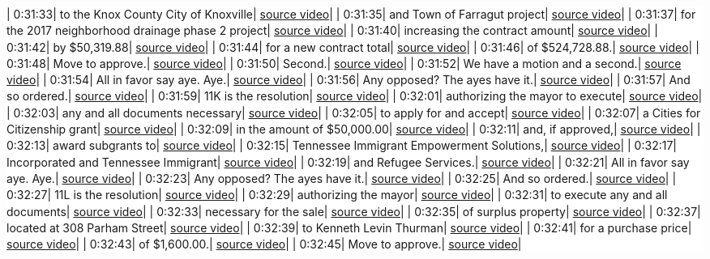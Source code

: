 | 0:31:33| to the Knox County City of Knoxville| [source video](https://archive.org/details/CityCouncilR265180731?start=1893)|
| 0:31:35| and Town of Farragut project| [source video](https://archive.org/details/CityCouncilR265180731?start=1895)|
| 0:31:37| for the 2017 neighborhood drainage phase 2 project| [source video](https://archive.org/details/CityCouncilR265180731?start=1897)|
| 0:31:40| increasing the contract amount| [source video](https://archive.org/details/CityCouncilR265180731?start=1900)|
| 0:31:42| by $50,319.88| [source video](https://archive.org/details/CityCouncilR265180731?start=1902)|
| 0:31:44| for a new contract total| [source video](https://archive.org/details/CityCouncilR265180731?start=1904)|
| 0:31:46| of $524,728.88.| [source video](https://archive.org/details/CityCouncilR265180731?start=1906)|
| 0:31:48| Move to approve.| [source video](https://archive.org/details/CityCouncilR265180731?start=1908)|
| 0:31:50| Second.| [source video](https://archive.org/details/CityCouncilR265180731?start=1910)|
| 0:31:52| We have a motion and a second.| [source video](https://archive.org/details/CityCouncilR265180731?start=1912)|
| 0:31:54| All in favor say aye. Aye.| [source video](https://archive.org/details/CityCouncilR265180731?start=1914)|
| 0:31:56| Any opposed? The ayes have it.| [source video](https://archive.org/details/CityCouncilR265180731?start=1916)|
| 0:31:57| And so ordered.| [source video](https://archive.org/details/CityCouncilR265180731?start=1917)|
| 0:31:59| 11K is the resolution| [source video](https://archive.org/details/CityCouncilR265180731?start=1919)|
| 0:32:01| authorizing the mayor to execute| [source video](https://archive.org/details/CityCouncilR265180731?start=1921)|
| 0:32:03| any and all documents necessary| [source video](https://archive.org/details/CityCouncilR265180731?start=1923)|
| 0:32:05| to apply for and accept| [source video](https://archive.org/details/CityCouncilR265180731?start=1925)|
| 0:32:07| a Cities for Citizenship grant| [source video](https://archive.org/details/CityCouncilR265180731?start=1927)|
| 0:32:09| in the amount of $50,000.00| [source video](https://archive.org/details/CityCouncilR265180731?start=1929)|
| 0:32:11| and, if approved,| [source video](https://archive.org/details/CityCouncilR265180731?start=1931)|
| 0:32:13| award subgrants to| [source video](https://archive.org/details/CityCouncilR265180731?start=1933)|
| 0:32:15| Tennessee Immigrant Empowerment Solutions,| [source video](https://archive.org/details/CityCouncilR265180731?start=1935)|
| 0:32:17| Incorporated and Tennessee Immigrant| [source video](https://archive.org/details/CityCouncilR265180731?start=1937)|
| 0:32:19| and Refugee Services.| [source video](https://archive.org/details/CityCouncilR265180731?start=1939)|
| 0:32:21| All in favor say aye. Aye.| [source video](https://archive.org/details/CityCouncilR265180731?start=1941)|
| 0:32:23| Any opposed? The ayes have it.| [source video](https://archive.org/details/CityCouncilR265180731?start=1943)|
| 0:32:25| And so ordered.| [source video](https://archive.org/details/CityCouncilR265180731?start=1945)|
| 0:32:27| 11L is the resolution| [source video](https://archive.org/details/CityCouncilR265180731?start=1947)|
| 0:32:29| authorizing the mayor| [source video](https://archive.org/details/CityCouncilR265180731?start=1949)|
| 0:32:31| to execute any and all documents| [source video](https://archive.org/details/CityCouncilR265180731?start=1951)|
| 0:32:33| necessary for the sale| [source video](https://archive.org/details/CityCouncilR265180731?start=1953)|
| 0:32:35| of surplus property| [source video](https://archive.org/details/CityCouncilR265180731?start=1955)|
| 0:32:37| located at 308 Parham Street| [source video](https://archive.org/details/CityCouncilR265180731?start=1957)|
| 0:32:39| to Kenneth Levin Thurman| [source video](https://archive.org/details/CityCouncilR265180731?start=1959)|
| 0:32:41| for a purchase price| [source video](https://archive.org/details/CityCouncilR265180731?start=1961)|
| 0:32:43| of $1,600.00.| [source video](https://archive.org/details/CityCouncilR265180731?start=1963)|
| 0:32:45| Move to approve.| [source video](https://archive.org/details/CityCouncilR265180731?start=1965)|